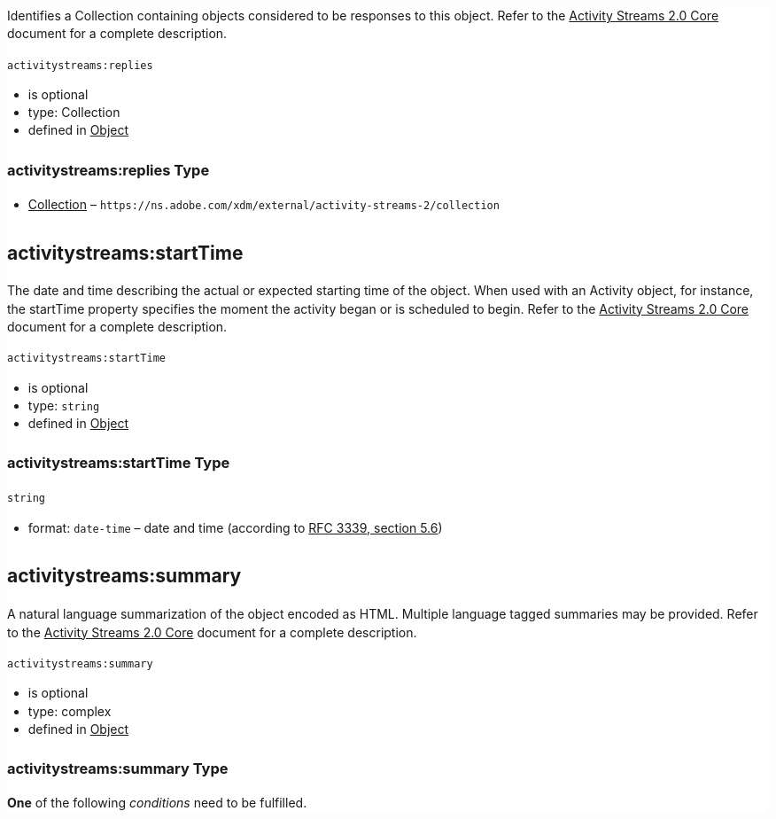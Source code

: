 Identifies a Collection containing objects considered to be responses to this object. Refer to the [Activity Streams 2.0 Core](https://www.w3.org/TR/activitystreams-vocabulary/#dfn-replies) document for a complete description.

`activitystreams:replies`
* is optional
* type: Collection
* defined in [Object](object.schema.md#activitystreamsreplies)

### activitystreams:replies Type


* [Collection](collection.schema.md) – `https://ns.adobe.com/xdm/external/activity-streams-2/collection`





## activitystreams:startTime

The date and time describing the actual or expected starting time of the object. When used with an Activity object, for instance, the startTime property specifies the moment the activity began or is scheduled to begin. Refer to the [Activity Streams 2.0 Core](https://www.w3.org/TR/activitystreams-vocabulary/#dfn-starttime) document for a complete description.

`activitystreams:startTime`
* is optional
* type: `string`
* defined in [Object](object.schema.md#activitystreamsstarttime)

### activitystreams:startTime Type


`string`
* format: `date-time` – date and time (according to [RFC 3339, section 5.6](http://tools.ietf.org/html/rfc3339))






## activitystreams:summary

A natural language summarization of the object encoded as HTML. Multiple language tagged summaries may be provided. Refer to the [Activity Streams 2.0 Core](https://www.w3.org/TR/activitystreams-vocabulary/#dfn-summary) document for a complete description.

`activitystreams:summary`
* is optional
* type: complex
* defined in [Object](object.schema.md#activitystreamssummary)

### activitystreams:summary Type


**One** of the following *conditions* need to be fulfilled.
